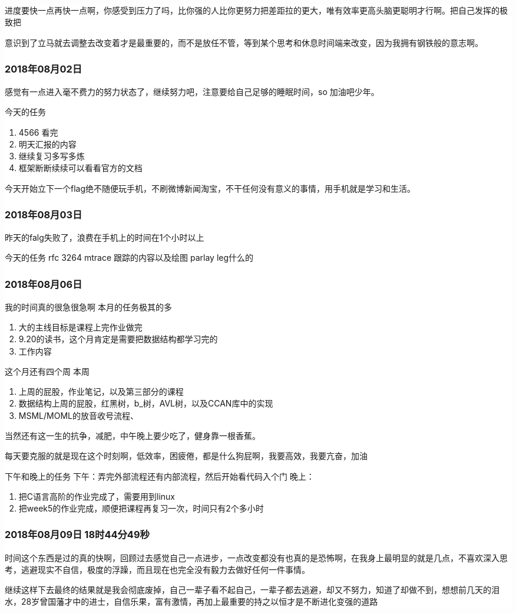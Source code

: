进度要快一点再快一点啊，你感受到压力了吗，比你强的人比你更努力把差距拉的更大，唯有效率更高头脑更聪明才行啊。把自己发挥的极致把

意识到了立马就去调整去改变着才是最重要的，而不是放任不管，等到某个思考和休息时间端来改变，因为我拥有钢铁般的意志啊。

### 2018年08月02日
感觉有一点进入毫不费力的努力状态了，继续努力吧，注意要给自己足够的睡眠时间，so 加油吧少年。

今天的任务
1. 4566 看完
2. 明天汇报的内容
3. 继续复习多写多炼
4. 框架断断续续可以看看官方的文档

今天开始立下一个flag绝不随便玩手机，不刷微博新闻淘宝，不干任何没有意义的事情，用手机就是学习和生活。

###  2018年08月03日
昨天的falg失败了，浪费在手机上的时间在1个小时以上

今天的任务
rfc 3264
mtrace 跟踪的内容以及绘图
parlay leg什么的


### 2018年08月06日

我的时间真的很急很急啊
本月的任务极其的多
1. 大的主线目标是课程上完作业做完
2. 9.20的读书，这个月肯定是需要把数据结构都学习完的
3. 工作内容


这个月还有四个周
本周
1. 上周的屁股，作业笔记，以及第三部分的课程
2. 数据结构上周的屁股，红黑树，b_树，AVL树，以及CCAN库中的实现
3. MSML/MOML的放音收号流程、

当然还有这一生的抗争，减肥，中午晚上要少吃了，健身靠一根香蕉。

每天要克服的就是现在这个时刻啊，低效率，困疲倦，都是什么狗屁啊，我要高效，我要亢奋，加油

下午和晚上的任务
下午：弄完外部流程还有内部流程，然后开始看代码入个门
晚上：
1. 把C语言高阶的作业完成了，需要用到linux
2. 把week5的作业完成，顺便把课程再复习一次，时间只有2个多小时
	 


### 2018年08月09日 18时44分49秒
时间这个东西是过的真的快啊，回顾过去感觉自己一点进步，一点改变都没有也真的是恐怖啊，在我身上最明显的就是几点，不喜欢深入思考，逃避现实不自信，极度的浮躁，而且现在也完全没有毅力去做好任何一件事情。

继续这样下去最终的结果就是我会彻底废掉，自己一辈子看不起自己，一辈子都去逃避，却又不努力，知道了却做不到，想想前几天的泪水，28岁曾国藩才中的进士，自信乐果，富有激情，再加上最重要的持之以恒才是不断进化变强的道路
